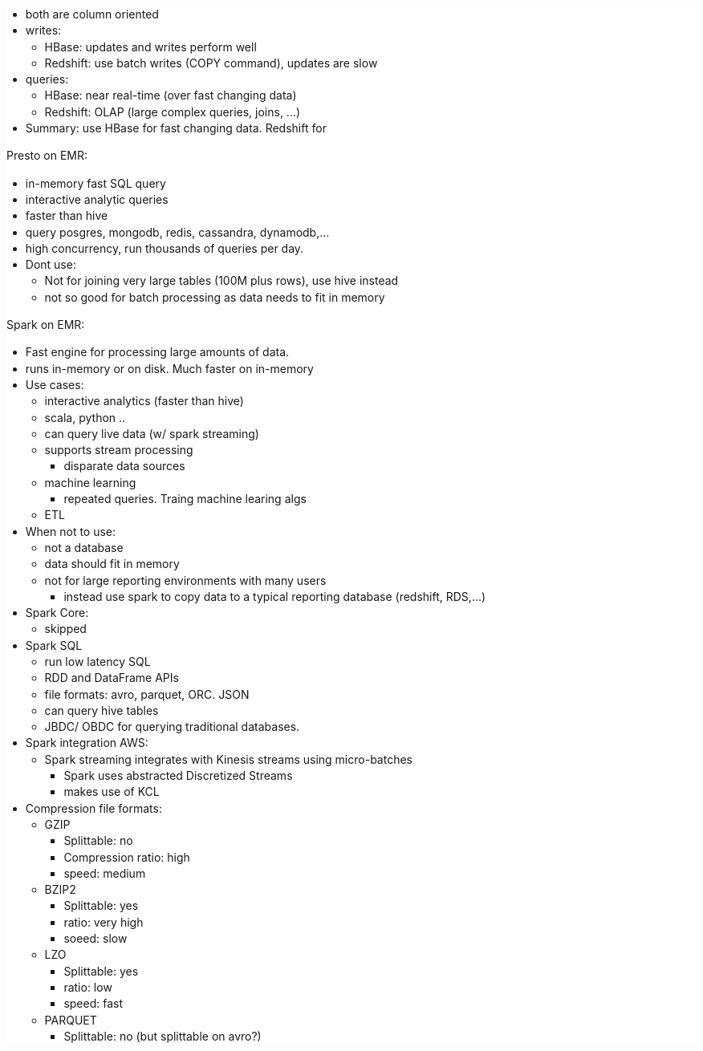   * both are column oriented
  * writes:
    * HBase: updates and writes perform well
    * Redshift: use batch writes \(COPY command\), updates are slow
  * queries:
    * HBase: near real-time \(over fast changing data\)
    * Redshift: OLAP \(large complex queries, joins, ...\)
  * Summary: use HBase for fast changing data. Redshift for 

Presto on EMR:

* in-memory fast SQL query
* interactive analytic queries
* faster than hive
* query posgres, mongodb, redis, cassandra, dynamodb,...
* high concurrency, run thousands of queries per day.
* Dont use:
  * Not for joining very large tables \(100M plus rows\), use hive instead
  * not so good for batch processing as data needs to fit in memory

Spark on EMR:

* Fast engine for processing large amounts of data.
* runs in-memory or on disk. Much faster on in-memory
* Use cases:
  * interactive analytics \(faster than hive\)
  * scala, python ..
  * can query live data \(w/ spark streaming\)
  * supports stream processing
    * disparate data sources
  * machine learning
    * repeated queries. Traing machine learing algs
  * ETL
* When not to use:
  * not a database
  * data should fit in memory
  * not for large reporting environments with many users
    * instead use spark to copy data to a typical reporting database \(redshift, RDS,...\)
* Spark Core:
  * skipped
* Spark SQL
  * run low latency SQL
  * RDD and DataFrame APIs
  * file formats: avro, parquet, ORC. JSON
  * can query hive tables
  * JBDC/ OBDC for querying traditional databases.
* Spark integration AWS:
  * Spark streaming integrates with Kinesis streams using micro-batches
    * Spark uses abstracted Discretized Streams
    * makes use of KCL
* Compression file formats:
  * GZIP
    * Splittable: no
    * Compression ratio: high
    * speed: medium
  * BZIP2
    * Splittable: yes
    * ratio: very high
    * soeed: slow
  * LZO
    * Splittable: yes
    * ratio: low
    * speed: fast
  * PARQUET
    * Splittable: no \(but splittable on avro?\)